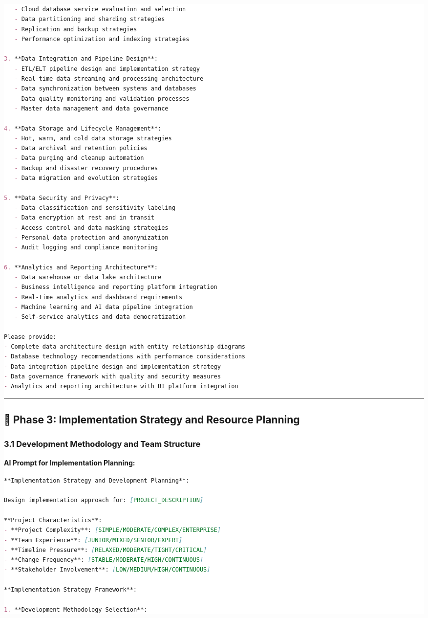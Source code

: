 ```markdown
   - Cloud database service evaluation and selection
   - Data partitioning and sharding strategies
   - Replication and backup strategies
   - Performance optimization and indexing strategies

3. **Data Integration and Pipeline Design**:
   - ETL/ELT pipeline design and implementation strategy
   - Real-time data streaming and processing architecture
   - Data synchronization between systems and databases
   - Data quality monitoring and validation processes
   - Master data management and data governance

4. **Data Storage and Lifecycle Management**:
   - Hot, warm, and cold data storage strategies
   - Data archival and retention policies
   - Data purging and cleanup automation
   - Backup and disaster recovery procedures
   - Data migration and evolution strategies

5. **Data Security and Privacy**:
   - Data classification and sensitivity labeling
   - Data encryption at rest and in transit
   - Access control and data masking strategies
   - Personal data protection and anonymization
   - Audit logging and compliance monitoring

6. **Analytics and Reporting Architecture**:
   - Data warehouse or data lake architecture
   - Business intelligence and reporting platform integration
   - Real-time analytics and dashboard requirements
   - Machine learning and AI data pipeline integration
   - Self-service analytics and data democratization

Please provide:
- Complete data architecture design with entity relationship diagrams
- Database technology recommendations with performance considerations
- Data integration pipeline design and implementation strategy
- Data governance framework with quality and security measures
- Analytics and reporting architecture with BI platform integration
```

---

## 📅 Phase 3: Implementation Strategy and Resource Planning

### **3.1 Development Methodology and Team Structure**

**AI Prompt for Implementation Planning:**
```markdown
**Implementation Strategy and Development Planning**:

Design implementation approach for: [PROJECT_DESCRIPTION]

**Project Characteristics**:
- **Project Complexity**: [SIMPLE/MODERATE/COMPLEX/ENTERPRISE]
- **Team Experience**: [JUNIOR/MIXED/SENIOR/EXPERT]
- **Timeline Pressure**: [RELAXED/MODERATE/TIGHT/CRITICAL]
- **Change Frequency**: [STABLE/MODERATE/HIGH/CONTINUOUS]
- **Stakeholder Involvement**: [LOW/MEDIUM/HIGH/CONTINUOUS]

**Implementation Strategy Framework**:

1. **Development Methodology Selection**:
```